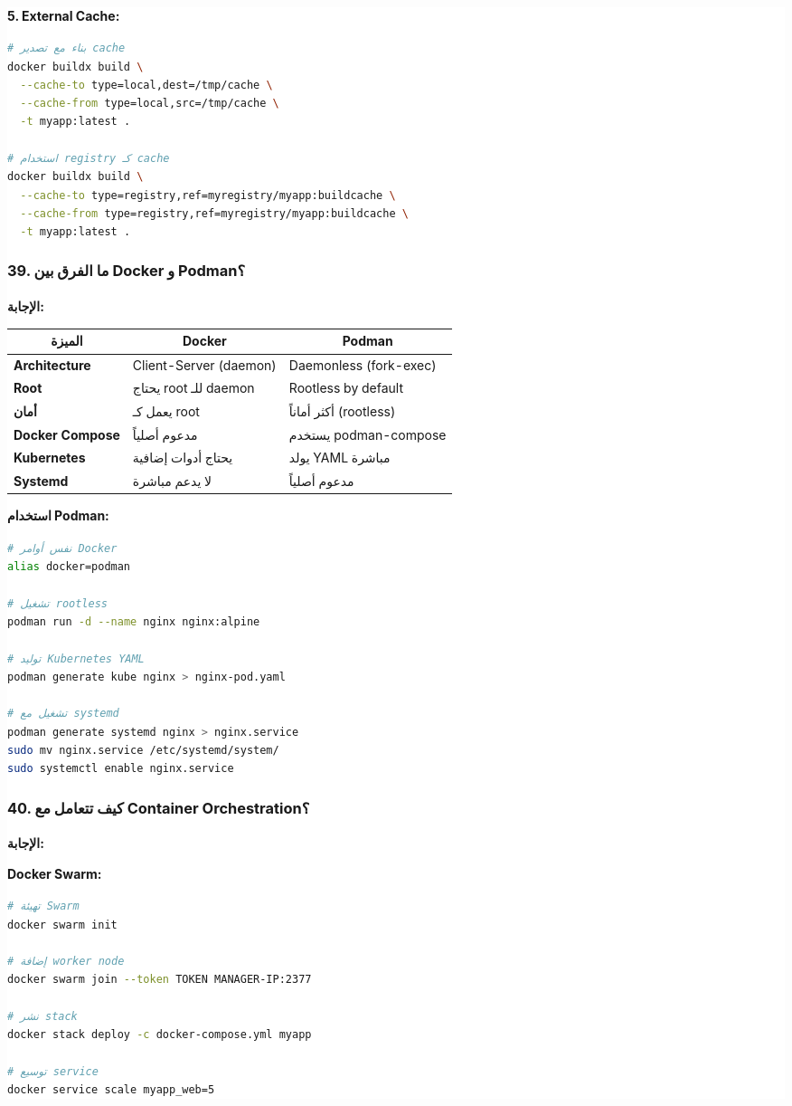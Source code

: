**5. External Cache:**
```bash
# بناء مع تصدير cache
docker buildx build \
  --cache-to type=local,dest=/tmp/cache \
  --cache-from type=local,src=/tmp/cache \
  -t myapp:latest .

# استخدام registry كـ cache
docker buildx build \
  --cache-to type=registry,ref=myregistry/myapp:buildcache \
  --cache-from type=registry,ref=myregistry/myapp:buildcache \
  -t myapp:latest .
```

### 39. ما الفرق بين Docker و Podman؟
**الإجابة:**

| الميزة | Docker | Podman |
|--------|--------|--------|
| **Architecture** | Client-Server (daemon) | Daemonless (fork-exec) |
| **Root** | يحتاج root للـ daemon | Rootless by default |
| **أمان** | يعمل كـ root | أكثر أماناً (rootless) |
| **Docker Compose** | مدعوم أصلياً | يستخدم podman-compose |
| **Kubernetes** | يحتاج أدوات إضافية | يولد YAML مباشرة |
| **Systemd** | لا يدعم مباشرة | مدعوم أصلياً |

**استخدام Podman:**
```bash
# نفس أوامر Docker
alias docker=podman

# تشغيل rootless
podman run -d --name nginx nginx:alpine

# توليد Kubernetes YAML
podman generate kube nginx > nginx-pod.yaml

# تشغيل مع systemd
podman generate systemd nginx > nginx.service
sudo mv nginx.service /etc/systemd/system/
sudo systemctl enable nginx.service
```

### 40. كيف تتعامل مع Container Orchestration؟
**الإجابة:**

**Docker Swarm:**
```bash
# تهيئة Swarm
docker swarm init

# إضافة worker node
docker swarm join --token TOKEN MANAGER-IP:2377

# نشر stack
docker stack deploy -c docker-compose.yml myapp

# توسيع service
docker service scale myapp_web=5

```